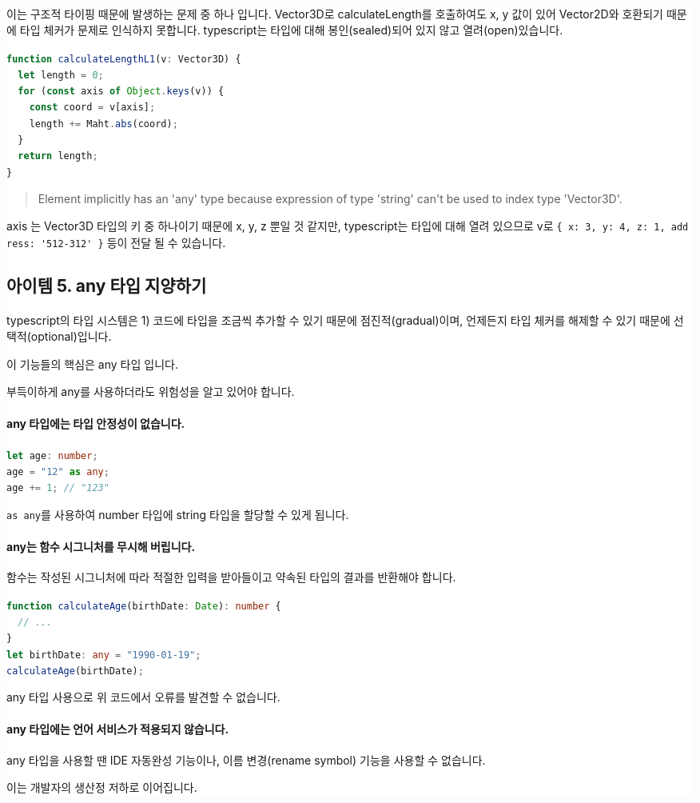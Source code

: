 이는 구조적 타이핑 때문에 발생하는 문제 중 하나 입니다. Vector3D로 calculateLength를 호출하여도 x, y 값이 있어 Vector2D와 호환되기 때문에 타입 체커가 문제로 인식하지 못합니다. typescript는 타입에 대해 봉인(sealed)되어 있지 않고 열려(open)있습니다.

```typescript
function calculateLengthL1(v: Vector3D) {
  let length = 0;
  for (const axis of Object.keys(v)) {
    const coord = v[axis];
    length += Maht.abs(coord);
  }
  return length;
}
```

> Element implicitly has an 'any' type because expression of type 'string' can't be used to index type 'Vector3D'.

axis 는 Vector3D 타입의 키 중 하나이기 때문에 x, y, z 뿐일 것 같지만, typescript는 타입에 대해 열려 있으므로 v로 `{ x: 3, y: 4, z: 1, address: '512-312' }` 등이 전달 될 수 있습니다.

## 아이템 5. any 타입 지양하기

typescript의 타입 시스템은 1) 코드에 타입을 조금씩 추가할 수 있기 때문에 점진적(gradual)이며, 언제든지 타입 체커를 해제할 수 있기 때문에 선택적(optional)입니다.

이 기능들의 핵심은 any 타입 입니다.

부득이하게 any를 사용하더라도 위험성을 알고 있어야 합니다.

#### any 타입에는 타입 안정성이 없습니다.

```typescript
let age: number;
age = "12" as any;
age += 1; // "123"
```

`as any`를 사용하여 number 타입에 string 타입을 할당할 수 있게 됩니다.

#### any는 함수 시그니처를 무시해 버립니다.

함수는 작성된 시그니처에 따라 적절한 입력을 받아들이고 약속된 타입의 결과를 반환해야 합니다.

```typescript
function calculateAge(birthDate: Date): number {
  // ...
}
let birthDate: any = "1990-01-19";
calculateAge(birthDate);
```

any 타입 사용으로 위 코드에서 오류를 발견할 수 없습니다.

#### any 타입에는 언어 서비스가 적용되지 않습니다.

any 타입을 사용할 땐 IDE 자동완성 기능이나, 이름 변경(rename symbol) 기능을 사용할 수 없습니다.

이는 개발자의 생산정 저하로 이어집니다.
